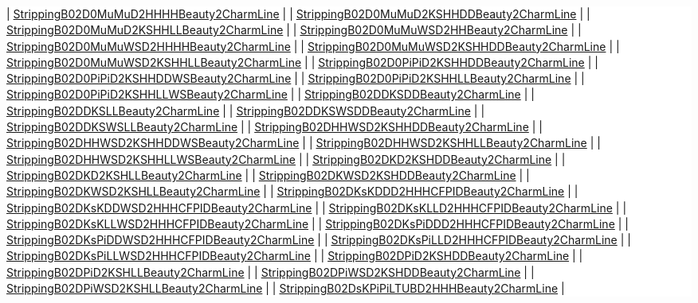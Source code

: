 | [StrippingB02D0MuMuD2HHHHBeauty2CharmLine](stripping21r1p2-bhadron-b02d0mumud2hhhhbeauty2charmline)                                                               |
| [StrippingB02D0MuMuD2KSHHDDBeauty2CharmLine](stripping21r1p2-bhadron-b02d0mumud2kshhddbeauty2charmline)                                                           |
| [StrippingB02D0MuMuD2KSHHLLBeauty2CharmLine](stripping21r1p2-bhadron-b02d0mumud2kshhllbeauty2charmline)                                                           |
| [StrippingB02D0MuMuWSD2HHBeauty2CharmLine](stripping21r1p2-bhadron-b02d0mumuwsd2hhbeauty2charmline)                                                               |
| [StrippingB02D0MuMuWSD2HHHHBeauty2CharmLine](stripping21r1p2-bhadron-b02d0mumuwsd2hhhhbeauty2charmline)                                                           |
| [StrippingB02D0MuMuWSD2KSHHDDBeauty2CharmLine](stripping21r1p2-bhadron-b02d0mumuwsd2kshhddbeauty2charmline)                                                       |
| [StrippingB02D0MuMuWSD2KSHHLLBeauty2CharmLine](stripping21r1p2-bhadron-b02d0mumuwsd2kshhllbeauty2charmline)                                                       |
| [StrippingB02D0PiPiD2KSHHDDBeauty2CharmLine](stripping21r1p2-bhadron-b02d0pipid2kshhddbeauty2charmline)                                                           |
| [StrippingB02D0PiPiD2KSHHDDWSBeauty2CharmLine](stripping21r1p2-bhadron-b02d0pipid2kshhddwsbeauty2charmline)                                                       |
| [StrippingB02D0PiPiD2KSHHLLBeauty2CharmLine](stripping21r1p2-bhadron-b02d0pipid2kshhllbeauty2charmline)                                                           |
| [StrippingB02D0PiPiD2KSHHLLWSBeauty2CharmLine](stripping21r1p2-bhadron-b02d0pipid2kshhllwsbeauty2charmline)                                                       |
| [StrippingB02DDKSDDBeauty2CharmLine](stripping21r1p2-bhadron-b02ddksddbeauty2charmline)                                                                           |
| [StrippingB02DDKSLLBeauty2CharmLine](stripping21r1p2-bhadron-b02ddksllbeauty2charmline)                                                                           |
| [StrippingB02DDKSWSDDBeauty2CharmLine](stripping21r1p2-bhadron-b02ddkswsddbeauty2charmline)                                                                       |
| [StrippingB02DDKSWSLLBeauty2CharmLine](stripping21r1p2-bhadron-b02ddkswsllbeauty2charmline)                                                                       |
| [StrippingB02DHHWSD2KSHHDDBeauty2CharmLine](stripping21r1p2-bhadron-b02dhhwsd2kshhddbeauty2charmline)                                                             |
| [StrippingB02DHHWSD2KSHHDDWSBeauty2CharmLine](stripping21r1p2-bhadron-b02dhhwsd2kshhddwsbeauty2charmline)                                                         |
| [StrippingB02DHHWSD2KSHHLLBeauty2CharmLine](stripping21r1p2-bhadron-b02dhhwsd2kshhllbeauty2charmline)                                                             |
| [StrippingB02DHHWSD2KSHHLLWSBeauty2CharmLine](stripping21r1p2-bhadron-b02dhhwsd2kshhllwsbeauty2charmline)                                                         |
| [StrippingB02DKD2KSHDDBeauty2CharmLine](stripping21r1p2-bhadron-b02dkd2kshddbeauty2charmline)                                                                     |
| [StrippingB02DKD2KSHLLBeauty2CharmLine](stripping21r1p2-bhadron-b02dkd2kshllbeauty2charmline)                                                                     |
| [StrippingB02DKWSD2KSHDDBeauty2CharmLine](stripping21r1p2-bhadron-b02dkwsd2kshddbeauty2charmline)                                                                 |
| [StrippingB02DKWSD2KSHLLBeauty2CharmLine](stripping21r1p2-bhadron-b02dkwsd2kshllbeauty2charmline)                                                                 |
| [StrippingB02DKsKDDD2HHHCFPIDBeauty2CharmLine](stripping21r1p2-bhadron-b02dkskddd2hhhcfpidbeauty2charmline)                                                       |
| [StrippingB02DKsKDDWSD2HHHCFPIDBeauty2CharmLine](stripping21r1p2-bhadron-b02dkskddwsd2hhhcfpidbeauty2charmline)                                                   |
| [StrippingB02DKsKLLD2HHHCFPIDBeauty2CharmLine](stripping21r1p2-bhadron-b02dksklld2hhhcfpidbeauty2charmline)                                                       |
| [StrippingB02DKsKLLWSD2HHHCFPIDBeauty2CharmLine](stripping21r1p2-bhadron-b02dkskllwsd2hhhcfpidbeauty2charmline)                                                   |
| [StrippingB02DKsPiDDD2HHHCFPIDBeauty2CharmLine](stripping21r1p2-bhadron-b02dkspiddd2hhhcfpidbeauty2charmline)                                                     |
| [StrippingB02DKsPiDDWSD2HHHCFPIDBeauty2CharmLine](stripping21r1p2-bhadron-b02dkspiddwsd2hhhcfpidbeauty2charmline)                                                 |
| [StrippingB02DKsPiLLD2HHHCFPIDBeauty2CharmLine](stripping21r1p2-bhadron-b02dkspilld2hhhcfpidbeauty2charmline)                                                     |
| [StrippingB02DKsPiLLWSD2HHHCFPIDBeauty2CharmLine](stripping21r1p2-bhadron-b02dkspillwsd2hhhcfpidbeauty2charmline)                                                 |
| [StrippingB02DPiD2KSHDDBeauty2CharmLine](stripping21r1p2-bhadron-b02dpid2kshddbeauty2charmline)                                                                   |
| [StrippingB02DPiD2KSHLLBeauty2CharmLine](stripping21r1p2-bhadron-b02dpid2kshllbeauty2charmline)                                                                   |
| [StrippingB02DPiWSD2KSHDDBeauty2CharmLine](stripping21r1p2-bhadron-b02dpiwsd2kshddbeauty2charmline)                                                               |
| [StrippingB02DPiWSD2KSHLLBeauty2CharmLine](stripping21r1p2-bhadron-b02dpiwsd2kshllbeauty2charmline)                                                               |
| [StrippingB02DsKPiPiLTUBD2HHHBeauty2CharmLine](stripping21r1p2-bhadron-b02dskpipiltubd2hhhbeauty2charmline)                                                       |